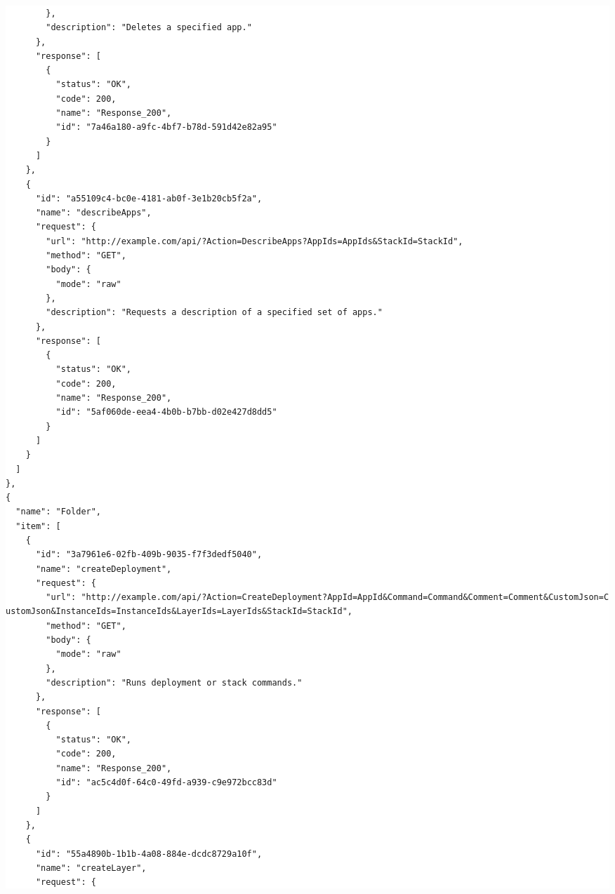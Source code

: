            },
            "description": "Deletes a specified app."
          },
          "response": [
            {
              "status": "OK",
              "code": 200,
              "name": "Response_200",
              "id": "7a46a180-a9fc-4bf7-b78d-591d42e82a95"
            }
          ]
        },
        {
          "id": "a55109c4-bc0e-4181-ab0f-3e1b20cb5f2a",
          "name": "describeApps",
          "request": {
            "url": "http://example.com/api/?Action=DescribeApps?AppIds=AppIds&StackId=StackId",
            "method": "GET",
            "body": {
              "mode": "raw"
            },
            "description": "Requests a description of a specified set of apps."
          },
          "response": [
            {
              "status": "OK",
              "code": 200,
              "name": "Response_200",
              "id": "5af060de-eea4-4b0b-b7bb-d02e427d8dd5"
            }
          ]
        }
      ]
    },
    {
      "name": "Folder",
      "item": [
        {
          "id": "3a7961e6-02fb-409b-9035-f7f3dedf5040",
          "name": "createDeployment",
          "request": {
            "url": "http://example.com/api/?Action=CreateDeployment?AppId=AppId&Command=Command&Comment=Comment&CustomJson=CustomJson&InstanceIds=InstanceIds&LayerIds=LayerIds&StackId=StackId",
            "method": "GET",
            "body": {
              "mode": "raw"
            },
            "description": "Runs deployment or stack commands."
          },
          "response": [
            {
              "status": "OK",
              "code": 200,
              "name": "Response_200",
              "id": "ac5c4d0f-64c0-49fd-a939-c9e972bcc83d"
            }
          ]
        },
        {
          "id": "55a4890b-1b1b-4a08-884e-dcdc8729a10f",
          "name": "createLayer",
          "request": {